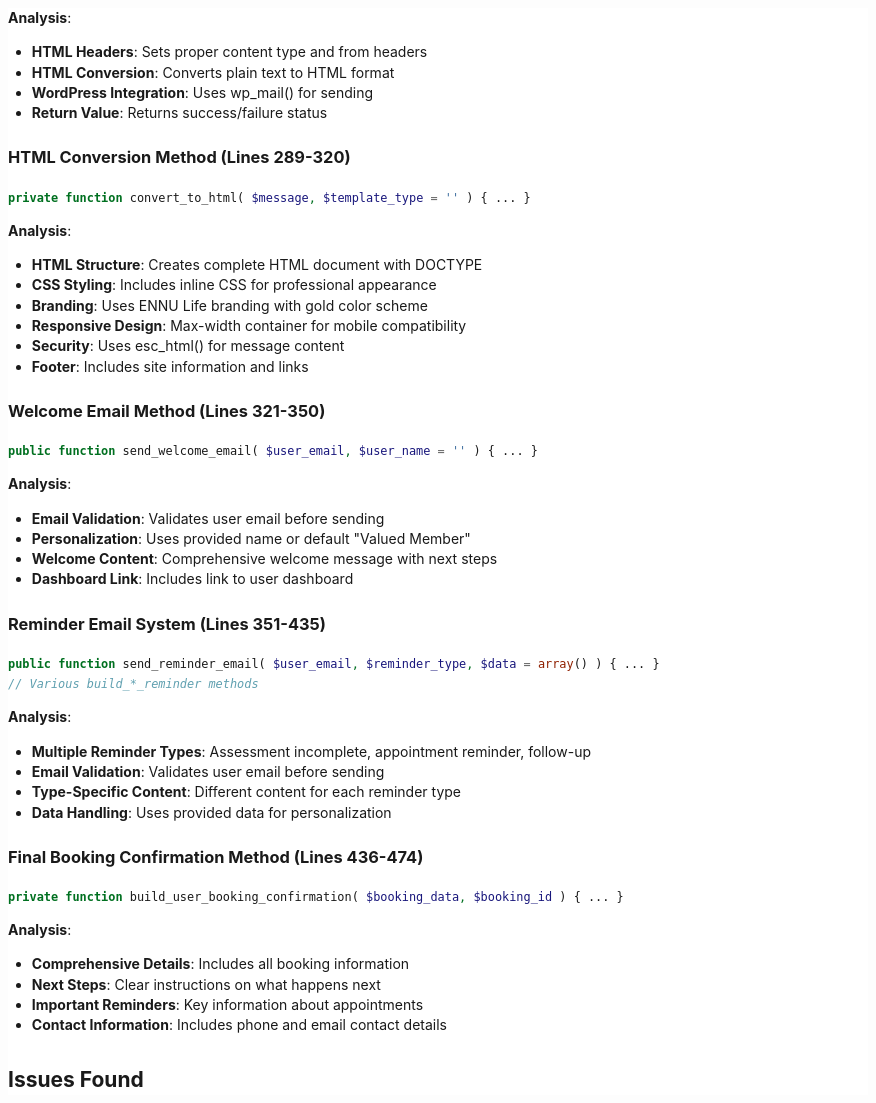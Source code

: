 **Analysis**:
- **HTML Headers**: Sets proper content type and from headers
- **HTML Conversion**: Converts plain text to HTML format
- **WordPress Integration**: Uses wp_mail() for sending
- **Return Value**: Returns success/failure status

### HTML Conversion Method (Lines 289-320)
```php
private function convert_to_html( $message, $template_type = '' ) { ... }
```

**Analysis**:
- **HTML Structure**: Creates complete HTML document with DOCTYPE
- **CSS Styling**: Includes inline CSS for professional appearance
- **Branding**: Uses ENNU Life branding with gold color scheme
- **Responsive Design**: Max-width container for mobile compatibility
- **Security**: Uses esc_html() for message content
- **Footer**: Includes site information and links

### Welcome Email Method (Lines 321-350)
```php
public function send_welcome_email( $user_email, $user_name = '' ) { ... }
```

**Analysis**:
- **Email Validation**: Validates user email before sending
- **Personalization**: Uses provided name or default "Valued Member"
- **Welcome Content**: Comprehensive welcome message with next steps
- **Dashboard Link**: Includes link to user dashboard

### Reminder Email System (Lines 351-435)
```php
public function send_reminder_email( $user_email, $reminder_type, $data = array() ) { ... }
// Various build_*_reminder methods
```

**Analysis**:
- **Multiple Reminder Types**: Assessment incomplete, appointment reminder, follow-up
- **Email Validation**: Validates user email before sending
- **Type-Specific Content**: Different content for each reminder type
- **Data Handling**: Uses provided data for personalization

### Final Booking Confirmation Method (Lines 436-474)
```php
private function build_user_booking_confirmation( $booking_data, $booking_id ) { ... }
```

**Analysis**:
- **Comprehensive Details**: Includes all booking information
- **Next Steps**: Clear instructions on what happens next
- **Important Reminders**: Key information about appointments
- **Contact Information**: Includes phone and email contact details

## Issues Found
